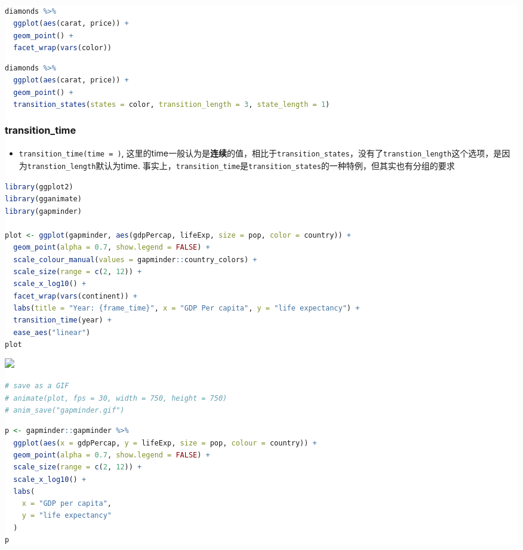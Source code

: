 
```r
diamonds %>%
  ggplot(aes(carat, price)) +
  geom_point() +
  facet_wrap(vars(color))
```


```r
diamonds %>%
  ggplot(aes(carat, price)) +
  geom_point() +
  transition_states(states = color, transition_length = 3, state_length = 1)
```

### transition_time

- `transition_time(time = )`, 这里的time一般认为是**连续**的值，相比于`transition_states`，没有了`transtion_length`这个选项，是因为`transtion_length`默认为time. 事实上，`transition_time`是`transition_states`的一种特例，但其实也有分组的要求


```r
library(ggplot2)
library(gganimate)
library(gapminder)

plot <- ggplot(gapminder, aes(gdpPercap, lifeExp, size = pop, color = country)) +
  geom_point(alpha = 0.7, show.legend = FALSE) +
  scale_colour_manual(values = gapminder::country_colors) +
  scale_size(range = c(2, 12)) +
  scale_x_log10() +
  facet_wrap(vars(continent)) +
  labs(title = "Year: {frame_time}", x = "GDP Per capita", y = "life expectancy") +
  transition_time(year) +
  ease_aes("linear")
plot
```

<img src="tidyverse_ggplot2_gganimate_files/figure-html/unnamed-chunk-2-1.gif" width="95%" />

```r
# save as a GIF
# animate(plot, fps = 30, width = 750, height = 750)
# anim_save("gapminder.gif")
```






```r
p <- gapminder::gapminder %>%
  ggplot(aes(x = gdpPercap, y = lifeExp, size = pop, colour = country)) +
  geom_point(alpha = 0.7, show.legend = FALSE) +
  scale_size(range = c(2, 12)) +
  scale_x_log10() +
  labs(
    x = "GDP per capita",
    y = "life expectancy"
  )
p
```

